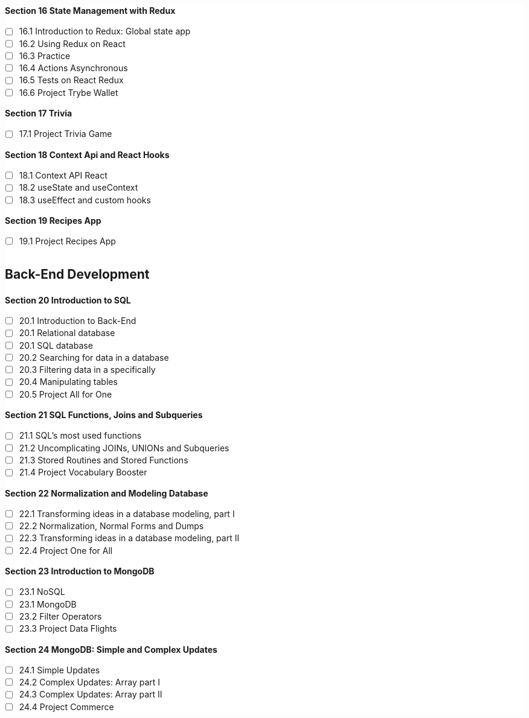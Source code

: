 **Section 16 State Management with Redux**
- [ ] 16.1 Introduction to Redux: Global state app
- [ ] 16.2 Using Redux on React
- [ ] 16.3 Practice
- [ ] 16.4 Actions Asynchronous
- [ ] 16.5 Tests on React Redux
- [ ] 16.6 Project Trybe Wallet

**Section 17 Trivia**
- [ ] 17.1 Project Trivia Game

**Section 18 Context Api and React Hooks**
- [ ] 18.1 Context API React
- [ ] 18.2 useState and useContext
- [ ] 18.3 useEffect and custom hooks 

**Section 19 Recipes App**
- [ ] 19.1 Project Recipes App 


## Back-End Development

**Section 20 Introduction to SQL**
- [ ] 20.1 Introduction to Back-End
- [ ] 20.1 Relational database
- [ ] 20.1 SQL database
- [ ] 20.2 Searching for data in a database
- [ ] 20.3 Filtering data in a specifically 
- [ ] 20.4 Manipulating tables
- [ ] 20.5 Project All for One

**Section 21 SQL Functions, Joins and Subqueries**
- [ ] 21.1 SQL’s most used functions
- [ ] 21.2 Uncomplicating JOINs, UNIONs and Subqueries
- [ ] 21.3 Stored Routines and Stored Functions
- [ ] 21.4 Project Vocabulary Booster

**Section 22 Normalization and Modeling Database**
- [ ] 22.1 Transforming ideas in a database modeling, part I
- [ ] 22.2 Normalization, Normal Forms and Dumps
- [ ] 22.3 Transforming ideas in a database modeling, part II
- [ ] 22.4 Project One for All

**Section 23 Introduction to MongoDB**
- [ ] 23.1 NoSQL
- [ ] 23.1 MongoDB
- [ ] 23.2 Filter Operators
- [ ] 23.3 Project Data Flights

**Section 24 MongoDB: Simple and Complex Updates**
- [ ] 24.1 Simple Updates
- [ ] 24.2 Complex Updates: Array part I
- [ ] 24.3 Complex Updates: Array part II
- [ ] 24.4 Project Commerce
